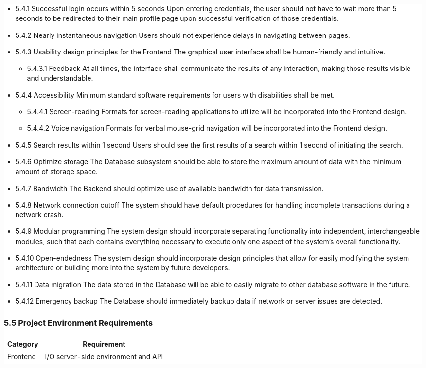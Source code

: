 - 5.4.1	Successful login occurs within 5 seconds
Upon entering credentials, the user should not have to wait more than 5 seconds to be redirected to their main profile page upon successful verification of those credentials.

- 5.4.2	Nearly instantaneous navigation
Users should not experience delays in navigating between pages.

- 5.4.3	Usability design principles for the Frontend
The graphical user interface shall be human-friendly and intuitive.

	- 5.4.3.1	Feedback
At all times, the interface shall communicate the results of any interaction, making those results visible and understandable.

- 5.4.4	Accessibility
Minimum standard software requirements for users with disabilities shall be met.

	- 5.4.4.1	Screen-reading
Formats for screen-reading applications to utilize will be incorporated into the Frontend design.

	- 5.4.4.2	Voice navigation
Formats for verbal mouse-grid navigation will be incorporated into the Frontend design.

- 5.4.5	Search results within 1 second
Users should see the first results of a search within 1 second of initiating the search.

- 5.4.6	Optimize storage
The Database subsystem should be able to store the maximum amount of data with the minimum amount of storage space.

- 5.4.7 Bandwidth
The Backend should optimize use of available bandwidth for data transmission.

- 5.4.8	Network connection cutoff
The system should have default procedures for handling incomplete transactions during a network crash.

- 5.4.9	Modular programming
The system design should incorporate separating functionality into independent, interchangeable modules, such that each contains everything necessary to execute only one aspect of the system’s overall functionality.

- 5.4.10 Open-endedness
The system design should incorporate design principles that allow for easily modifying the system architecture or building more into the system by future developers.

- 5.4.11 Data migration
The data stored in the Database will be able to easily migrate to other database software in the future.

- 5.4.12 Emergency backup
The Database should immediately backup data if network or server issues are detected.


### 5.5	Project Environment Requirements 

| Category | Requirement |
|---|---|
| Frontend | I/O server-side environment and API |
